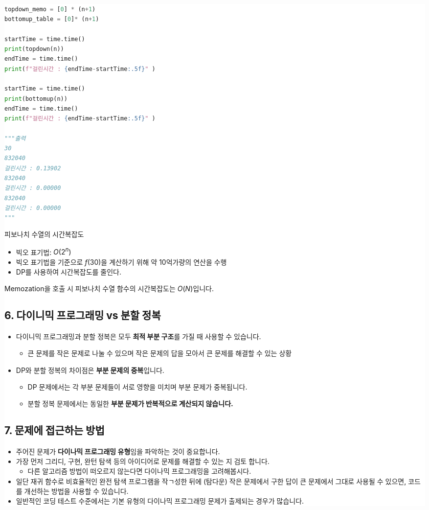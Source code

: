 ```python
topdown_memo = [0] * (n+1)
bottomup_table = [0]* (n+1)

startTime = time.time()
print(topdown(n))
endTime = time.time()
print(f"걸린시간 : {endTime-startTime:.5f}" )

startTime = time.time()
print(bottomup(n))
endTime = time.time()
print(f"걸린시간 : {endTime-startTime:.5f}" )

"""출력
30
832040
걸린시간 : 0.13902
832040
걸린시간 : 0.00000
832040
걸린시간 : 0.00000
"""
```



피보나치 수열의 시간복잡도

- 빅오 표기법: $O(2^n)$
- 빅오 표기법을 기준으로 $f(30)$을 계산하기 위해 약 10억가량의 연산을 수행
- DP를 사용하여 시간복잡도를 줄인다.

Memozation을 호출 시 피보나치 수열 함수의 시간복잡도는 $O(N)$입니다.



## 6. 다이니믹 프로그래밍 vs 분할 정복

- 다이니믹 프로그래밍과 분할 정복은 모두 **최적 부분 구조**를 가질 때 사용할 수 있습니다.
  - 큰 문제를 작은 문제로 나눌 수 있으며 작은 문제의 답을 모아서 큰 문제를 해결할 수 있는 상황
  
- DP와 분할 정복의 차이점은 **부분 문제의 중복**입니다.
  - DP 문제에서는 각 부분 문제들이 서로 영향을 미치며 부분 문제가 중복됩니다.
  
  - 분할 정복 문제에서는 동일한 **부분 문제가 반복적으로 계산되지 않습니다.**
  
    

## 7. 문제에 접근하는 방법

- 주어진 문제가 **다이나믹 프로그래밍 유형**임을 파악하는 것이 중요합니다.
- 가장 먼저 그리디, 구현, 완턴 탐색 등의 아이디어로 문제를 해결할 수 있는 지 검토 합니다.
  - 다른 알고리즘 방법이 떠오르지 않는다면 다이나믹 프로그래밍을 고려해봅시다.
- 일단 재귀 함수로 비효율적인 완전 탐색 프로그램을 작ㄱ성한 뒤에 (탐다운) 작은 문제에서 구한 답이 큰 문제에서 그대로 사용될 수 있으면, 코드를 개선하는 방법을 사용할 수 있습니다.
- 일반적인 코딩 테스트 수준에서는 기본 유형의 다이나믹 프로그래밍 문제가 출제되는 경우가 많습니다.
